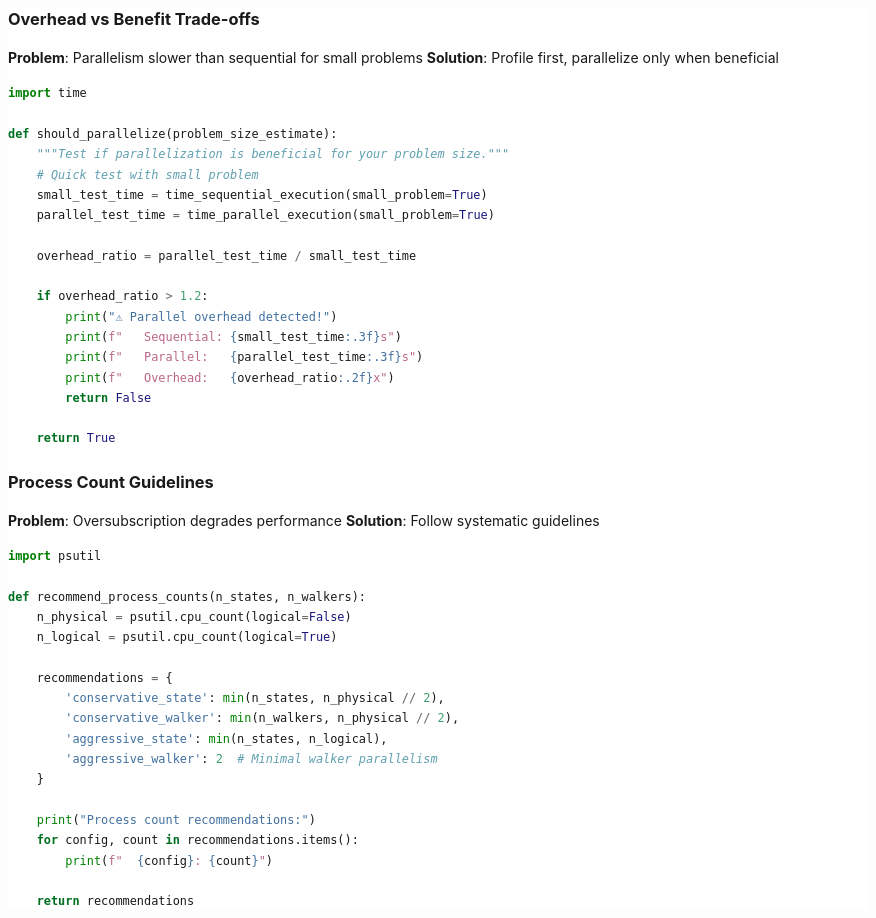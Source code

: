 ```python
```

### Overhead vs Benefit Trade-offs

**Problem**: Parallelism slower than sequential for small problems
**Solution**: Profile first, parallelize only when beneficial

```python
import time

def should_parallelize(problem_size_estimate):
    """Test if parallelization is beneficial for your problem size."""
    # Quick test with small problem
    small_test_time = time_sequential_execution(small_problem=True)
    parallel_test_time = time_parallel_execution(small_problem=True)
    
    overhead_ratio = parallel_test_time / small_test_time
    
    if overhead_ratio > 1.2:
        print("⚠️ Parallel overhead detected!")
        print(f"   Sequential: {small_test_time:.3f}s")
        print(f"   Parallel:   {parallel_test_time:.3f}s")
        print(f"   Overhead:   {overhead_ratio:.2f}x")
        return False
    
    return True
```

### Process Count Guidelines

**Problem**: Oversubscription degrades performance
**Solution**: Follow systematic guidelines

```python
import psutil

def recommend_process_counts(n_states, n_walkers):
    n_physical = psutil.cpu_count(logical=False)
    n_logical = psutil.cpu_count(logical=True)
    
    recommendations = {
        'conservative_state': min(n_states, n_physical // 2),
        'conservative_walker': min(n_walkers, n_physical // 2),
        'aggressive_state': min(n_states, n_logical),
        'aggressive_walker': 2  # Minimal walker parallelism
    }
    
    print("Process count recommendations:")
    for config, count in recommendations.items():
        print(f"  {config}: {count}")
    
    return recommendations
```
